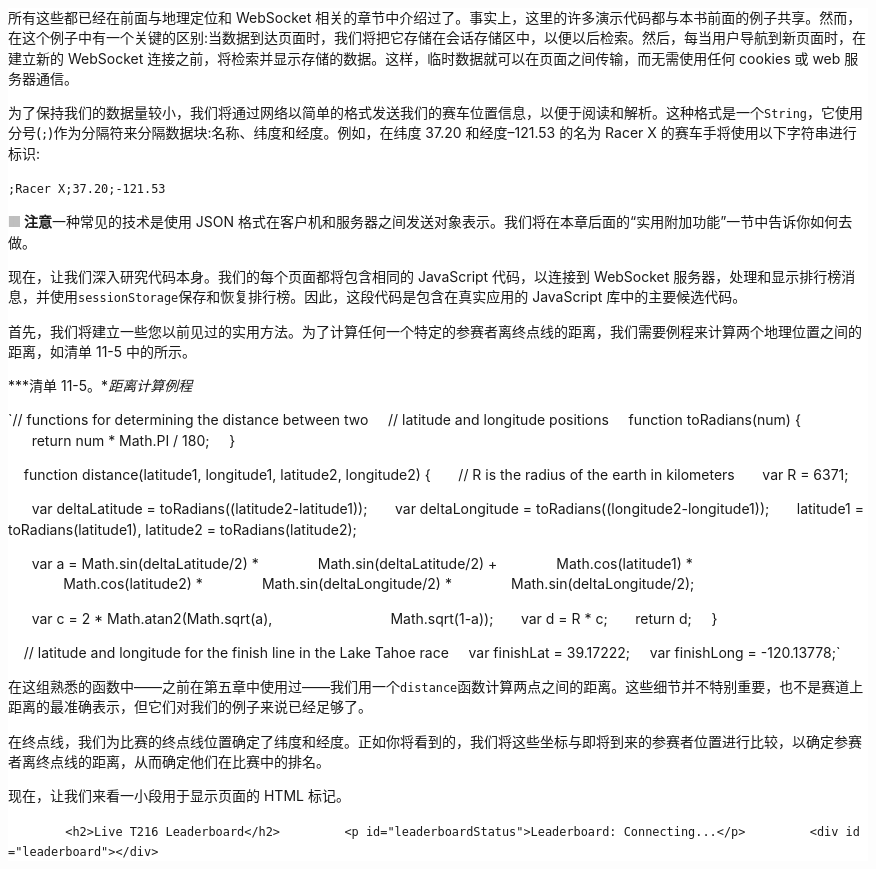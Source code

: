 所有这些都已经在前面与地理定位和 WebSocket 相关的章节中介绍过了。事实上，这里的许多演示代码都与本书前面的例子共享。然而，在这个例子中有一个关键的区别:当数据到达页面时，我们将把它存储在会话存储区中，以便以后检索。然后，每当用户导航到新页面时，在建立新的 WebSocket 连接之前，将检索并显示存储的数据。这样，临时数据就可以在页面之间传输，而无需使用任何 cookies 或 web 服务器通信。

为了保持我们的数据量较小，我们将通过网络以简单的格式发送我们的赛车位置信息，以便于阅读和解析。这种格式是一个`String`，它使用分号(`;`)作为分隔符来分隔数据块:名称、纬度和经度。例如，在纬度 37.20 和经度–121.53 的名为 Racer X 的赛车手将使用以下字符串进行标识:

`;Racer X;37.20;-121.53`

![`images](img/square.jpg) **注意**一种常见的技术是使用 JSON 格式在客户机和服务器之间发送对象表示。我们将在本章后面的“实用附加功能”一节中告诉你如何去做。

现在，让我们深入研究代码本身。我们的每个页面都将包含相同的 JavaScript 代码，以连接到 WebSocket 服务器，处理和显示排行榜消息，并使用`sessionStorage`保存和恢复排行榜。因此，这段代码是包含在真实应用的 JavaScript 库中的主要候选代码。

首先，我们将建立一些您以前见过的实用方法。为了计算任何一个特定的参赛者离终点线的距离，我们需要例程来计算两个地理位置之间的距离，如清单 11-5 中的所示。

***清单 11-5。**距离计算例程*

`// functions for determining the distance between two
    // latitude and longitude positions
    function toRadians(num) {
      return num * Math.PI / 180;
    }

    function distance(latitude1, longitude1, latitude2, longitude2) {
      // R is the radius of the earth in kilometers
      var R = 6371;

      var deltaLatitude = toRadians((latitude2-latitude1));
      var deltaLongitude = toRadians((longitude2-longitude1));
      latitude1 = toRadians(latitude1), latitude2 = toRadians(latitude2);

      var a = Math.sin(deltaLatitude/2) *
              Math.sin(deltaLatitude/2) +
              Math.cos(latitude1) *` `              Math.cos(latitude2) *
              Math.sin(deltaLongitude/2) *
              Math.sin(deltaLongitude/2);

      var c = 2 * Math.atan2(Math.sqrt(a),
                             Math.sqrt(1-a));
      var d = R * c;
      return d;
    }

    // latitude and longitude for the finish line in the Lake Tahoe race
    var finishLat = 39.17222;
    var finishLong = -120.13778;`

在这组熟悉的函数中——之前在第五章中使用过——我们用一个`distance`函数计算两点之间的距离。这些细节并不特别重要，也不是赛道上距离的最准确表示，但它们对我们的例子来说已经足够了。

在终点线，我们为比赛的终点线位置确定了纬度和经度。正如你将看到的，我们将这些坐标与即将到来的参赛者位置进行比较，以确定参赛者离终点线的距离，从而确定他们在比赛中的排名。

现在，让我们来看一小段用于显示页面的 HTML 标记。

`        <h2>Live T216 Leaderboard</h2>
        <p id="leaderboardStatus">Leaderboard: Connecting...</p>
        <div id="leaderboard"></div>`
